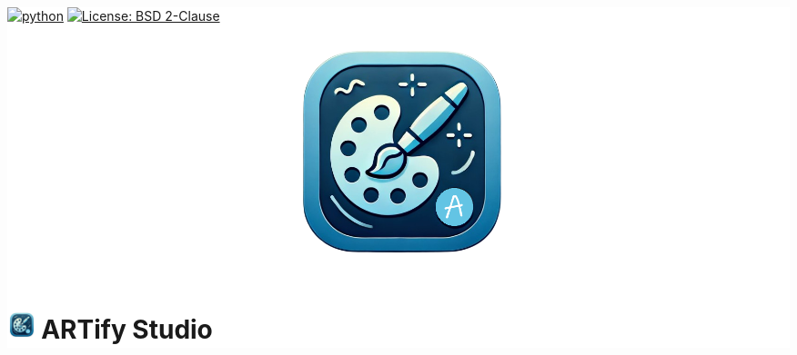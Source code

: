 [![python](https://img.shields.io/badge/python-3.8.5-blue?logo=python&logoColor=FED643)](https://www.python.org)
[![License: BSD 2-Clause](https://img.shields.io/badge/License-BSD_2--Clause-orange.svg)](https://opensource.org/licenses/BSD-2-Clause)  

<p align="center"> <img src="assets/logo.png" height="256"> </p>

# <p> <img src="assets/logo.png" height="30"> ARTify Studio </p>
